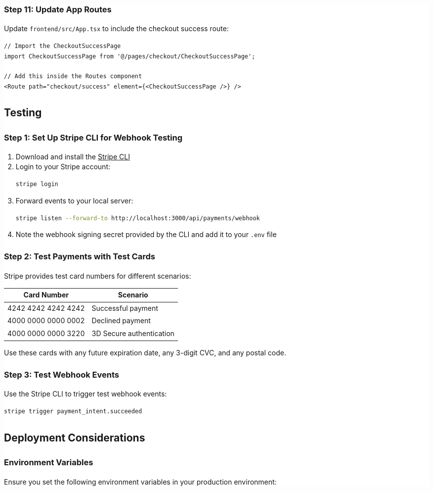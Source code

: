### Step 11: Update App Routes

Update `frontend/src/App.tsx` to include the checkout success route:

```tsx
// Import the CheckoutSuccessPage
import CheckoutSuccessPage from '@/pages/checkout/CheckoutSuccessPage';

// Add this inside the Routes component
<Route path="checkout/success" element={<CheckoutSuccessPage />} />
```

## Testing

### Step 1: Set Up Stripe CLI for Webhook Testing

1. Download and install the [Stripe CLI](https://stripe.com/docs/stripe-cli)
2. Login to your Stripe account:
   ```bash
   stripe login
   ```
3. Forward events to your local server:
   ```bash
   stripe listen --forward-to http://localhost:3000/api/payments/webhook
   ```
4. Note the webhook signing secret provided by the CLI and add it to your `.env` file

### Step 2: Test Payments with Test Cards

Stripe provides test card numbers for different scenarios:

| Card Number         | Scenario           |
|---------------------|-------------------|
| 4242 4242 4242 4242 | Successful payment |
| 4000 0000 0000 0002 | Declined payment  |
| 4000 0000 0000 3220 | 3D Secure authentication |

Use these cards with any future expiration date, any 3-digit CVC, and any postal code.

### Step 3: Test Webhook Events

Use the Stripe CLI to trigger test webhook events:

```bash
stripe trigger payment_intent.succeeded
```

## Deployment Considerations

### Environment Variables

Ensure you set the following environment variables in your production environment:
